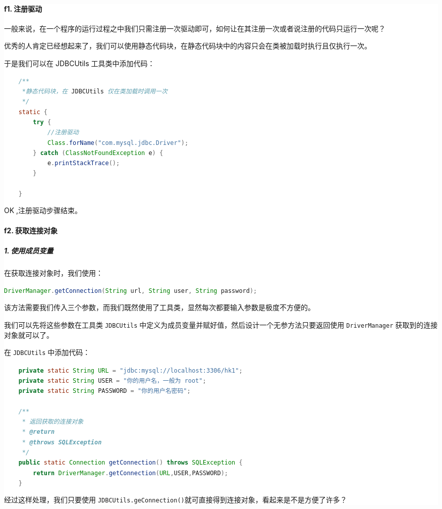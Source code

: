 #### f1. 注册驱动

一般来说，在一个程序的运行过程之中我们只需注册一次驱动即可，如何让在其注册一次或者说注册的代码只运行一次呢？

优秀的人肯定已经想起来了，我们可以使用静态代码块，在静态代码块中的内容只会在类被加载时执行且仅执行一次。

于是我们可以在 JDBCUtils 工具类中添加代码：

```java
	/**
     *静态代码块，在 JDBCUtils 仅在类加载时调用一次
     */
    static {
        try {
            //注册驱动
            Class.forName("com.mysql.jdbc.Driver");
        } catch (ClassNotFoundException e) {
            e.printStackTrace();
        }

    }
```

 OK ,注册驱动步骤结束。

#### f2. 获取连接对象

##### 1. 使用成员变量

在获取连接对象时，我们使用：

```java
DriverManager.getConnection(String url, String user, String password);
```

该方法需要我们传入三个参数，而我们既然使用了工具类，显然每次都要输入参数是极度不方便的。

我们可以先将这些参数在工具类 `JDBCUtils` 中定义为成员变量并赋好值，然后设计一个无参方法只要返回使用 `DriverManager` 获取到的连接对象就可以了。

在 `JDBCUtils` 中添加代码：

```java
	private static String URL = "jdbc:mysql://localhost:3306/hk1";
    private static String USER = "你的用户名，一般为 root";
    private static String PASSWORD = "你的用户名密码";
    
    /**
     * 返回获取的连接对象
     * @return
     * @throws SQLException
     */
    public static Connection getConnection() throws SQLException {
        return DriverManager.getConnection(URL,USER,PASSWORD);
    }
```

经过这样处理，我们只要使用 `JDBCUtils.geConnection()`就可直接得到连接对象，看起来是不是方便了许多？
